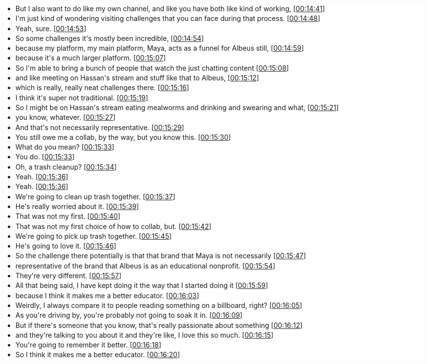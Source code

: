 *  But I also want to do like my own channel, and like you have both like kind of working, [[00:14:41](https://www.youtube.com/watch?v=Rf6OGwIGheg&t=881.72s)]
*  I'm just kind of wondering visiting challenges that you can face during that process. [[00:14:48](https://www.youtube.com/watch?v=Rf6OGwIGheg&t=888.36s)]
*  Yeah, sure. [[00:14:53](https://www.youtube.com/watch?v=Rf6OGwIGheg&t=893.5600000000001s)]
*  So some challenges it's mostly been incredible, [[00:14:54](https://www.youtube.com/watch?v=Rf6OGwIGheg&t=894.9200000000001s)]
*  because my platform, my main platform, Maya, acts as a funnel for Albeus still, [[00:14:59](https://www.youtube.com/watch?v=Rf6OGwIGheg&t=899.8s)]
*  because it's a much larger platform. [[00:15:07](https://www.youtube.com/watch?v=Rf6OGwIGheg&t=907.0s)]
*  So I'm able to bring a bunch of people that watch the just chatting content [[00:15:08](https://www.youtube.com/watch?v=Rf6OGwIGheg&t=908.76s)]
*  and like meeting on Hassan's stream and stuff like that to Albeus, [[00:15:12](https://www.youtube.com/watch?v=Rf6OGwIGheg&t=912.84s)]
*  which is really, really neat challenges there. [[00:15:16](https://www.youtube.com/watch?v=Rf6OGwIGheg&t=916.92s)]
*  I think it's super not traditional. [[00:15:19](https://www.youtube.com/watch?v=Rf6OGwIGheg&t=919.48s)]
*  So I might be on Hassan's stream eating mealworms and drinking and swearing and what, [[00:15:21](https://www.youtube.com/watch?v=Rf6OGwIGheg&t=921.8s)]
*  you know, whatever. [[00:15:27](https://www.youtube.com/watch?v=Rf6OGwIGheg&t=927.88s)]
*  And that's not necessarily representative. [[00:15:29](https://www.youtube.com/watch?v=Rf6OGwIGheg&t=929.0799999999999s)]
*  You still owe me a collab, by the way, but you know this. [[00:15:30](https://www.youtube.com/watch?v=Rf6OGwIGheg&t=930.28s)]
*  What do you mean? [[00:15:33](https://www.youtube.com/watch?v=Rf6OGwIGheg&t=933.0799999999999s)]
*  You do. [[00:15:33](https://www.youtube.com/watch?v=Rf6OGwIGheg&t=933.8s)]
*  Oh, a trash cleanup? [[00:15:34](https://www.youtube.com/watch?v=Rf6OGwIGheg&t=934.92s)]
*  Yeah. [[00:15:36](https://www.youtube.com/watch?v=Rf6OGwIGheg&t=936.28s)]
*  Yeah. [[00:15:36](https://www.youtube.com/watch?v=Rf6OGwIGheg&t=936.68s)]
*  We're going to clean up trash together. [[00:15:37](https://www.youtube.com/watch?v=Rf6OGwIGheg&t=937.64s)]
*  He's really worried about it. [[00:15:39](https://www.youtube.com/watch?v=Rf6OGwIGheg&t=939.24s)]
*  That was not my first. [[00:15:40](https://www.youtube.com/watch?v=Rf6OGwIGheg&t=940.52s)]
*  That was not my first choice of how to collab, but. [[00:15:42](https://www.youtube.com/watch?v=Rf6OGwIGheg&t=942.4399999999999s)]
*  We're going to pick up trash together. [[00:15:45](https://www.youtube.com/watch?v=Rf6OGwIGheg&t=945.4s)]
*  He's going to love it. [[00:15:46](https://www.youtube.com/watch?v=Rf6OGwIGheg&t=946.4399999999999s)]
*  So the challenge there potentially is that that brand that Maya is not necessarily [[00:15:47](https://www.youtube.com/watch?v=Rf6OGwIGheg&t=947.64s)]
*  representative of the brand that Albeus is as an educational nonprofit. [[00:15:54](https://www.youtube.com/watch?v=Rf6OGwIGheg&t=954.28s)]
*  They're very different. [[00:15:57](https://www.youtube.com/watch?v=Rf6OGwIGheg&t=957.9599999999999s)]
*  All that being said, I have kept doing it the way that I started doing it [[00:15:59](https://www.youtube.com/watch?v=Rf6OGwIGheg&t=959.64s)]
*  because I think it makes me a better educator. [[00:16:03](https://www.youtube.com/watch?v=Rf6OGwIGheg&t=963.4s)]
*  Weirdly, I always compare it to people reading something on a billboard, right? [[00:16:05](https://www.youtube.com/watch?v=Rf6OGwIGheg&t=965.48s)]
*  As you're driving by, you're probably not going to soak it in. [[00:16:09](https://www.youtube.com/watch?v=Rf6OGwIGheg&t=969.9599999999999s)]
*  But if there's someone that you know, that's really passionate about something [[00:16:12](https://www.youtube.com/watch?v=Rf6OGwIGheg&t=972.76s)]
*  and they're talking to you about it and they're like, I love this so much. [[00:16:15](https://www.youtube.com/watch?v=Rf6OGwIGheg&t=975.56s)]
*  You're going to remember it better. [[00:16:18](https://www.youtube.com/watch?v=Rf6OGwIGheg&t=978.1999999999999s)]
*  So I think it makes me a better educator. [[00:16:20](https://www.youtube.com/watch?v=Rf6OGwIGheg&t=980.1999999999999s)]